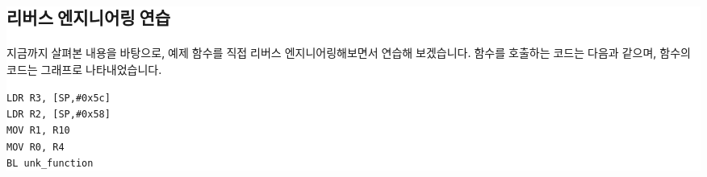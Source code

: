 ```arm
```


## 리버스 엔지니어링 연습

지금까지 살펴본 내용을 바탕으로, 예제 함수를 직접 리버스 엔지니어링해보면서 연습해 보겠습니다. 함수를 호출하는 코드는 다음과 같으며, 함수의 코드는 그래프로 나타내었습니다.

```arm
LDR R3, [SP,#0x5c]
LDR R2, [SP,#0x58]
MOV R1, R10
MOV R0, R4
BL unk_function
```
